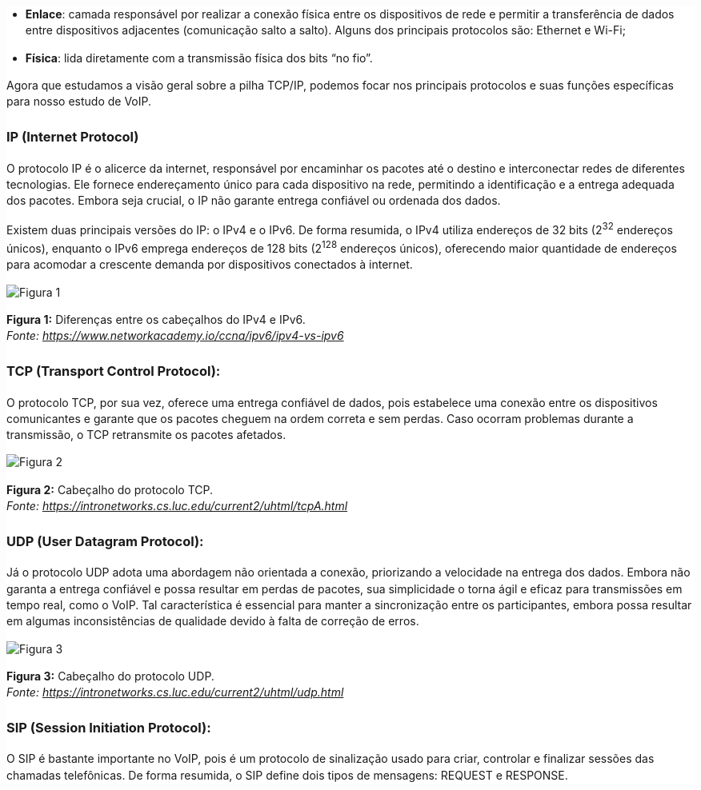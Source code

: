 - **Enlace**: camada responsável por realizar a conexão física entre os dispositivos de rede e permitir a transferência de dados entre dispositivos adjacentes (comunicação salto a salto). Alguns dos principais protocolos são: Ethernet e Wi-Fi;

- **Física**: lida diretamente com a transmissão física dos bits “no fio”.

Agora que estudamos a visão geral sobre a pilha TCP/IP, podemos focar nos principais protocolos e suas funções específicas para nosso estudo de VoIP.

### IP (Internet Protocol)

O protocolo IP é o alicerce da internet, responsável por encaminhar os pacotes até o destino e interconectar redes de diferentes tecnologias. Ele fornece endereçamento único para cada dispositivo na rede, permitindo a identificação e a entrega adequada dos pacotes. Embora seja crucial, o IP não garante entrega confiável ou ordenada dos dados. 

Existem duas principais versões do IP: o IPv4 e o IPv6. De forma resumida, o IPv4 utiliza endereços de 32 bits (2<sup>32</sup> endereços únicos), enquanto o IPv6 emprega endereços de 128 bits (2<sup>128</sup> endereços únicos), oferecendo maior quantidade de endereços para acomodar a crescente demanda por dispositivos conectados à internet.

![Figura 1](/images/2024-01-13-1.png)

**Figura 1:** Diferenças entre os cabeçalhos do IPv4 e IPv6.<br> *Fonte: https://www.networkacademy.io/ccna/ipv6/ipv4-vs-ipv6*

### TCP (Transport Control Protocol):

O protocolo TCP, por sua vez, oferece uma entrega confiável de dados, pois estabelece uma conexão entre os dispositivos comunicantes e garante que os pacotes cheguem na ordem correta e sem perdas. Caso ocorram problemas durante a transmissão, o TCP retransmite os pacotes afetados.

![Figura 2](/images/2024-01-13-2.png)

**Figura 2:** Cabeçalho do protocolo TCP.<br> *Fonte: https://intronetworks.cs.luc.edu/current2/uhtml/tcpA.html*

### UDP (User Datagram Protocol):

Já o protocolo UDP adota uma abordagem não orientada a conexão, priorizando a velocidade na entrega dos dados. Embora não garanta a entrega confiável e possa resultar em perdas de pacotes, sua simplicidade o torna ágil e eficaz para transmissões em tempo real, como o VoIP. Tal característica é essencial para manter a sincronização entre os participantes, embora possa resultar em algumas inconsistências de qualidade devido à falta de correção de erros.

![Figura 3](/images/2024-01-13-3.png)

**Figura 3:** Cabeçalho do protocolo UDP.<br> *Fonte: https://intronetworks.cs.luc.edu/current2/uhtml/udp.html*

### SIP (Session Initiation Protocol):

O SIP é bastante importante no VoIP, pois é um protocolo de sinalização usado para criar, controlar e finalizar sessões das chamadas telefônicas. De forma resumida, o SIP define dois tipos de mensagens: REQUEST e RESPONSE.
